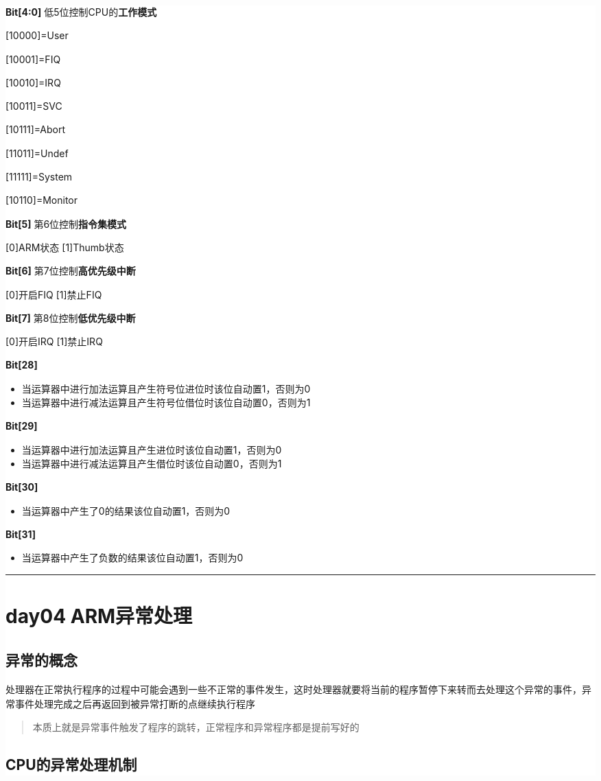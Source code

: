 **Bit[4:0]**    低5位控制CPU的**工作模式**

  [10000]=User 

  [10001]=FIQ 

  [10010]=IRQ  

  [10011]=SVC

  [10111]=Abort 

  [11011]=Undef 

  [11111]=System 

  [10110]=Monitor

**Bit[5]**    第6位控制**指令集模式**

  [0]ARM状态   [1]Thumb状态

**Bit[6]**  第7位控制**高优先级中断**

  [0]开启FIQ   [1]禁止FIQ

**Bit[7]**   第8位控制**低优先级中断**

  [0]开启IRQ   [1]禁止IRQ

**Bit[28]** 

- 当运算器中进行加法运算且产生符号位进位时该位自动置1，否则为0
- 当运算器中进行减法运算且产生符号位借位时该位自动置0，否则为1

**Bit[29]** 

- 当运算器中进行加法运算且产生进位时该位自动置1，否则为0
- 当运算器中进行减法运算且产生借位时该位自动置0，否则为1

**Bit[30]** 

- 当运算器中产生了0的结果该位自动置1，否则为0

**Bit[31]** 

- 当运算器中产生了负数的结果该位自动置1，否则为0

---



# day04 ARM异常处理

## 异常的概念

处理器在正常执行程序的过程中可能会遇到一些不正常的事件发生，这时处理器就要将当前的程序暂停下来转而去处理这个异常的事件，异常事件处理完成之后再返回到被异常打断的点继续执行程序

> 本质上就是异常事件触发了程序的跳转，正常程序和异常程序都是提前写好的

## CPU的异常处理机制
